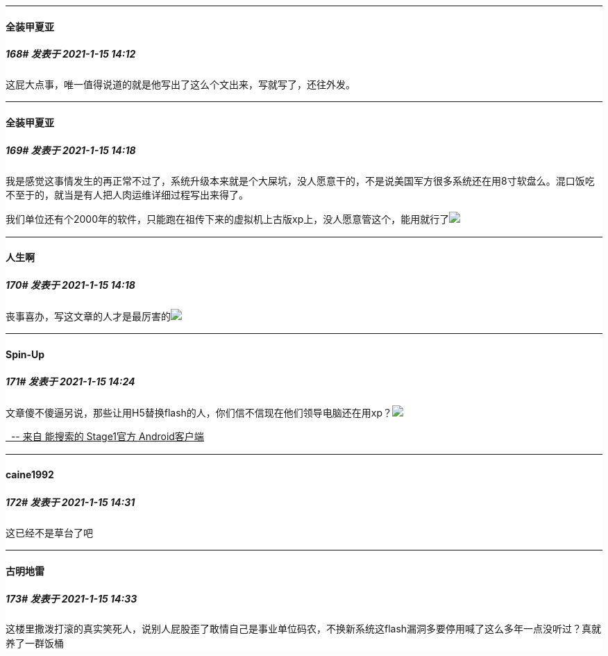 
-----

####  全装甲夏亚  
##### 168#       发表于 2021-1-15 14:12


这屁大点事，唯一值得说道的就是他写出了这么个文出来，写就写了，还往外发。


-----

####  全装甲夏亚  
##### 169#       发表于 2021-1-15 14:18


我是感觉这事情发生的再正常不过了，系统升级本来就是个大屎坑，没人愿意干的，不是说美国军方很多系统还在用8寸软盘么。混口饭吃不至于的，就当是有人把人肉运维详细过程写出来得了。

我们单位还有个2000年的软件，只能跑在祖传下来的虚拟机上古版xp上，没人愿意管这个，能用就行了<img src="https://static.saraba1st.com/image/smiley/face2017/053.png" referrerpolicy="no-referrer">


-----

####  人生啊  
##### 170#       发表于 2021-1-15 14:18


丧事喜办，写这文章的人才是最厉害的<img src="https://static.saraba1st.com/image/smiley/face2017/067.png" referrerpolicy="no-referrer">


-----

####  Spin-Up  
##### 171#       发表于 2021-1-15 14:24


文章傻不傻逼另说，那些让用H5替换flash的人，你们信不信现在他们领导电脑还在用xp？<img src="https://static.saraba1st.com/image/smiley/face2017/067.png" referrerpolicy="no-referrer">

[  -- 来自 能搜索的 Stage1官方 Android客户端](https://www.coolapk.com/apk/140634)


-----

####  caine1992  
##### 172#       发表于 2021-1-15 14:31


这已经不是草台了吧


-----

####  古明地雷  
##### 173#       发表于 2021-1-15 14:33


这楼里撒泼打滚的真实笑死人，说别人屁股歪了敢情自己是事业单位码农，不换新系统这flash漏洞多要停用喊了这么多年一点没听过？真就养了一群饭桶
